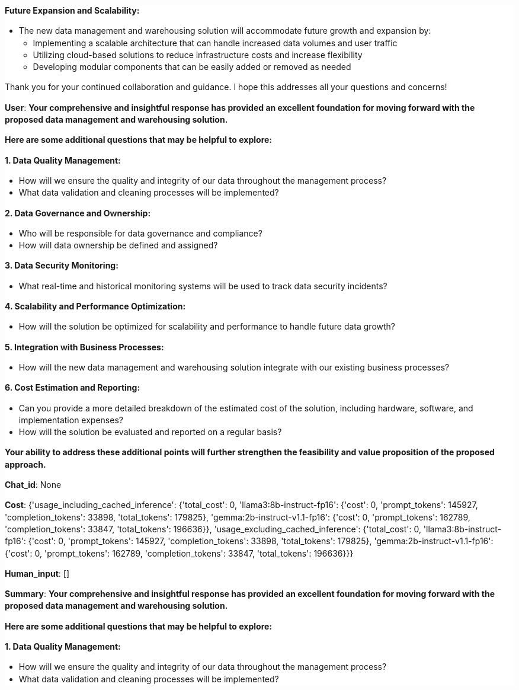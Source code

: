 **Future Expansion and Scalability:**
* The new data management and warehousing solution will accommodate future growth and expansion by:
	+ Implementing a scalable architecture that can handle increased data volumes and user traffic
	+ Utilizing cloud-based solutions to reduce infrastructure costs and increase flexibility
	+ Developing modular components that can be easily added or removed as needed

Thank you for your continued collaboration and guidance. I hope this addresses all your questions and concerns!

**User**: **Your comprehensive and insightful response has provided an excellent foundation for moving forward with the proposed data management and warehousing solution.**

**Here are some additional questions that may be helpful to explore:**

**1. Data Quality Management:**
- How will we ensure the quality and integrity of our data throughout the management process?
- What data validation and cleaning processes will be implemented?

**2. Data Governance and Ownership:**
- Who will be responsible for data governance and compliance?
- How will data ownership be defined and assigned?

**3. Data Security Monitoring:**
- What real-time and historical monitoring systems will be used to track data security incidents?

**4. Scalability and Performance Optimization:**
- How will the solution be optimized for scalability and performance to handle future data growth?

**5. Integration with Business Processes:**
- How will the new data management and warehousing solution integrate with our existing business processes?

**6. Cost Estimation and Reporting:**
- Can you provide a more detailed breakdown of the estimated cost of the solution, including hardware, software, and implementation expenses?
- How will the solution be evaluated and reported on a regular basis?

**Your ability to address these additional points will further strengthen the feasibility and value proposition of the proposed approach.**

**Chat_id**: None

**Cost**: {'usage_including_cached_inference': {'total_cost': 0, 'llama3:8b-instruct-fp16': {'cost': 0, 'prompt_tokens': 145927, 'completion_tokens': 33898, 'total_tokens': 179825}, 'gemma:2b-instruct-v1.1-fp16': {'cost': 0, 'prompt_tokens': 162789, 'completion_tokens': 33847, 'total_tokens': 196636}}, 'usage_excluding_cached_inference': {'total_cost': 0, 'llama3:8b-instruct-fp16': {'cost': 0, 'prompt_tokens': 145927, 'completion_tokens': 33898, 'total_tokens': 179825}, 'gemma:2b-instruct-v1.1-fp16': {'cost': 0, 'prompt_tokens': 162789, 'completion_tokens': 33847, 'total_tokens': 196636}}}

**Human_input**: []

**Summary**: **Your comprehensive and insightful response has provided an excellent foundation for moving forward with the proposed data management and warehousing solution.**

**Here are some additional questions that may be helpful to explore:**

**1. Data Quality Management:**
- How will we ensure the quality and integrity of our data throughout the management process?
- What data validation and cleaning processes will be implemented?
